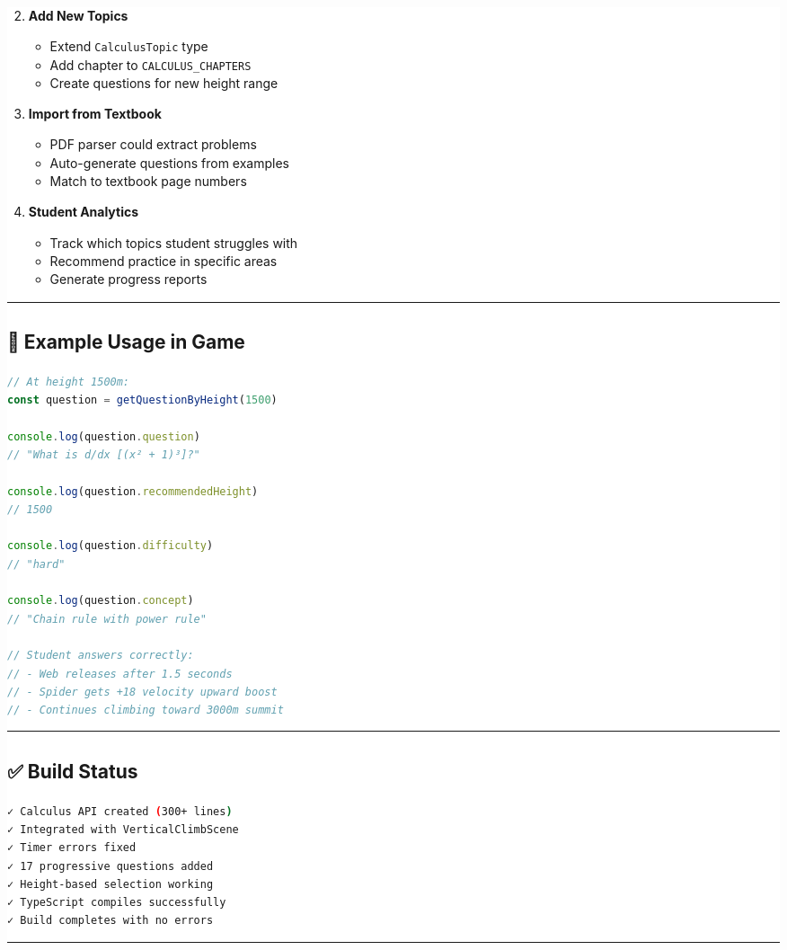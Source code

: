 2. **Add New Topics**
   - Extend `CalculusTopic` type
   - Add chapter to `CALCULUS_CHAPTERS`
   - Create questions for new height range

3. **Import from Textbook**
   - PDF parser could extract problems
   - Auto-generate questions from examples
   - Match to textbook page numbers

4. **Student Analytics**
   - Track which topics student struggles with
   - Recommend practice in specific areas
   - Generate progress reports

---

## 📝 Example Usage in Game

```typescript
// At height 1500m:
const question = getQuestionByHeight(1500)

console.log(question.question)
// "What is d/dx [(x² + 1)³]?"

console.log(question.recommendedHeight)
// 1500

console.log(question.difficulty)
// "hard"

console.log(question.concept)
// "Chain rule with power rule"

// Student answers correctly:
// - Web releases after 1.5 seconds
// - Spider gets +18 velocity upward boost
// - Continues climbing toward 3000m summit
```

---

## ✅ Build Status

```bash
✓ Calculus API created (300+ lines)
✓ Integrated with VerticalClimbScene
✓ Timer errors fixed
✓ 17 progressive questions added
✓ Height-based selection working
✓ TypeScript compiles successfully
✓ Build completes with no errors
```

---